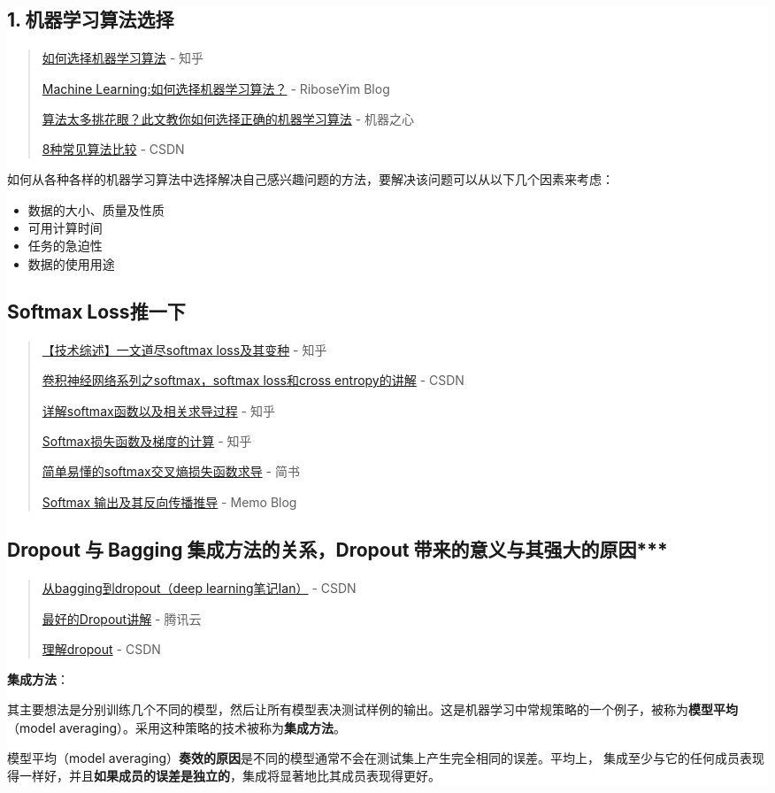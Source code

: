 ## 1. 机器学习算法选择

> [如何选择机器学习算法](https://zhuanlan.zhihu.com/p/26422223) - 知乎
>
> [Machine Learning:如何选择机器学习算法？](https://riboseyim.github.io/2018/04/02/Machine-Learning-Algorithms-Sheet/) - RiboseYim Blog
>
> [算法太多挑花眼？此文教你如何选择正确的机器学习算法](https://www.jiqizhixin.com/articles/choosing-the-right-machine-learning-algorithm) - 机器之心
>
> [8种常见算法比较](https://blog.csdn.net/qq_32425503/article/details/52164795) - CSDN

如何从各种各样的机器学习算法中选择解决自己感兴趣问题的方法，要解决该问题可以从以下几个因素来考虑：

- 数据的大小、质量及性质
- 可用计算时间
- 任务的急迫性
- 数据的使用用途



## Softmax Loss推一下

> [【技术综述】一文道尽softmax loss及其变种](https://zhuanlan.zhihu.com/p/34044634) - 知乎
>
> [卷积神经网络系列之softmax，softmax loss和cross entropy的讲解](https://blog.csdn.net/u014380165/article/details/77284921) - CSDN
>
> [详解softmax函数以及相关求导过程](https://zhuanlan.zhihu.com/p/25723112) - 知乎
>
> [Softmax损失函数及梯度的计算](https://zhuanlan.zhihu.com/p/21485970) - 知乎
>
> [简单易懂的softmax交叉熵损失函数求导](https://www.jianshu.com/p/c02a1fbffad6) - 简书
>
> [Softmax 输出及其反向传播推导](http://shuokay.com/2016/07/20/softmax-loss/) - Memo Blog



## Dropout 与 Bagging 集成方法的关系，Dropout 带来的意义与其强大的原因***

> [从bagging到dropout（deep learning笔记Ian）](https://blog.csdn.net/m0_37477175/article/details/77145459) - CSDN
>
> [最好的Dropout讲解](https://cloud.tencent.com/developer/article/1164228) - 腾讯云
>
> [理解dropout](https://blog.csdn.net/stdcoutzyx/article/details/49022443) - CSDN

**集成方法**：

其主要想法是分别训练几个不同的模型，然后让所有模型表决测试样例的输出。这是机器学习中常规策略的一个例子，被称为**模型平均**（model averaging）。采用这种策略的技术被称为**集成方法**。

模型平均（model averaging）**奏效的原因**是不同的模型通常不会在测试集上产生完全相同的误差。平均上， 集成至少与它的任何成员表现得一样好，并且**如果成员的误差是独立的**，集成将显著地比其成员表现得更好。
